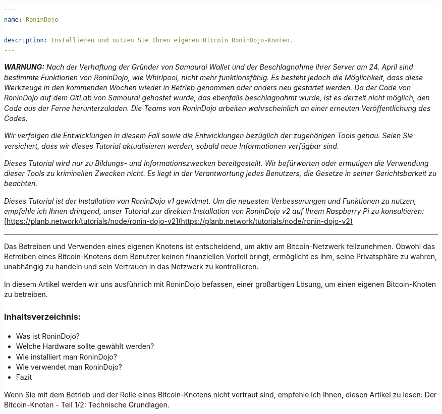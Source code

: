 ```yaml
---
name: RoninDojo

description: Installieren und nutzen Sie Ihren eigenen Bitcoin RoninDojo-Knoten.
---
```

***WARNUNG:** Nach der Verhaftung der Gründer von Samourai Wallet und der Beschlagnahme ihrer Server am 24. April sind bestimmte Funktionen von RoninDojo, wie Whirlpool, nicht mehr funktionsfähig. Es besteht jedoch die Möglichkeit, dass diese Werkzeuge in den kommenden Wochen wieder in Betrieb genommen oder anders neu gestartet werden. Da der Code von RoninDojo auf dem GitLab von Samourai gehostet wurde, das ebenfalls beschlagnahmt wurde, ist es derzeit nicht möglich, den Code aus der Ferne herunterzuladen. Die Teams von RoninDojo arbeiten wahrscheinlich an einer erneuten Veröffentlichung des Codes.*

_Wir verfolgen die Entwicklungen in diesem Fall sowie die Entwicklungen bezüglich der zugehörigen Tools genau. Seien Sie versichert, dass wir dieses Tutorial aktualisieren werden, sobald neue Informationen verfügbar sind._

_Dieses Tutorial wird nur zu Bildungs- und Informationszwecken bereitgestellt. Wir befürworten oder ermutigen die Verwendung dieser Tools zu kriminellen Zwecken nicht. Es liegt in der Verantwortung jedes Benutzers, die Gesetze in seiner Gerichtsbarkeit zu beachten._

_Dieses Tutorial ist der Installation von RoninDojo v1 gewidmet. Um die neuesten Verbesserungen und Funktionen zu nutzen, empfehle ich Ihnen dringend, unser Tutorial zur direkten Installation von RoninDojo v2 auf Ihrem Raspberry Pi zu konsultieren:_ [https://planb.network/tutorials/node/ronin-dojo-v2](https://planb.network/tutorials/node/ronin-dojo-v2)

---

Das Betreiben und Verwenden eines eigenen Knotens ist entscheidend, um aktiv am Bitcoin-Netzwerk teilzunehmen. Obwohl das Betreiben eines Bitcoin-Knotens dem Benutzer keinen finanziellen Vorteil bringt, ermöglicht es ihm, seine Privatsphäre zu wahren, unabhängig zu handeln und sein Vertrauen in das Netzwerk zu kontrollieren.

In diesem Artikel werden wir uns ausführlich mit RoninDojo befassen, einer großartigen Lösung, um einen eigenen Bitcoin-Knoten zu betreiben.

### Inhaltsverzeichnis:

- Was ist RoninDojo?
- Welche Hardware sollte gewählt werden?
- Wie installiert man RoninDojo?
- Wie verwendet man RoninDojo?
- Fazit

Wenn Sie mit dem Betrieb und der Rolle eines Bitcoin-Knotens nicht vertraut sind, empfehle ich Ihnen, diesen Artikel zu lesen: Der Bitcoin-Knoten - Teil 1/2: Technische Grundlagen.
